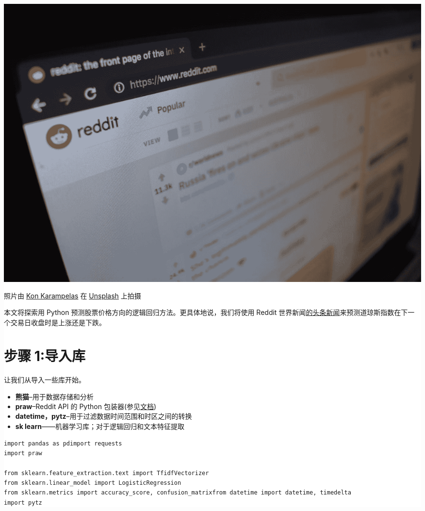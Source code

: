 ![](img/3b15132a3605c5c527b50f8600aaead9.png)

照片由 [Kon Karampelas](https://unsplash.com/@konkarampelas?utm_source=medium&utm_medium=referral) 在 [Unsplash](https://unsplash.com?utm_source=medium&utm_medium=referral) 上拍摄

本文将探索用 Python 预测股票价格方向的逻辑回归方法。更具体地说，我们将使用 Reddit 世界新闻[的头条新闻](https://www.reddit.com/r/worldnews/top/)来预测道琼斯指数在下一个交易日收盘时是上涨还是下跌。

# 步骤 1:导入库

让我们从导入一些库开始。

*   **熊猫**–用于数据存储和分析
*   **praw**–Reddit API 的 Python 包装器(参见[文档](https://praw.readthedocs.io/en/latest/))
*   **datetime，pytz**–用于过滤数据时间范围和时区之间的转换
*   **sk learn**——机器学习库；对于逻辑回归和文本特征提取

```
import pandas as pdimport requests
import praw

from sklearn.feature_extraction.text import TfidfVectorizer
from sklearn.linear_model import LogisticRegression
from sklearn.metrics import accuracy_score, confusion_matrixfrom datetime import datetime, timedelta
import pytz
```
